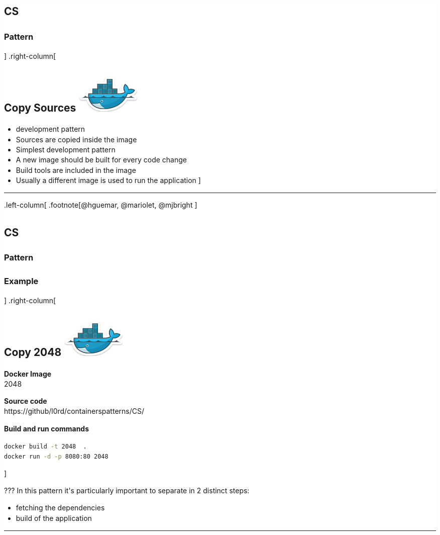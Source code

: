   ## CS
  ### Pattern
]
.right-column[
## Copy Sources ![Docker](images/docker.png)
- development pattern
- Sources are copied inside the image
- Simplest development pattern
- A new image should be built for every code change
- Build tools are included in the image
- Usually a different image is used to run the application
]

---
.left-column[
.footnote[@hguemar, @mariolet, @mjbright ]

  ## CS
  ### Pattern
  ### Example
]
.right-column[
## Copy 2048 ![Docker](images/docker.png)
**Docker Image**<br>2048

**Source code**<br>https://github/l0rd/containerspatterns/CS/

**Build and run commands**
```bash
docker build -t 2048  .
docker run -d -p 8080:80 2048
```
]


???
In this pattern it's particularly important to separate in 2 distinct steps:
- fetching the dependencies
- build of the application

---

